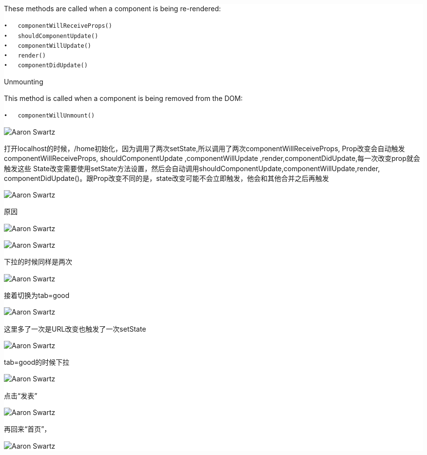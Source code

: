 These methods are called when a component is being re-rendered:
```
•	componentWillReceiveProps()
•	shouldComponentUpdate()
•	componentWillUpdate()
•	render()
•	componentDidUpdate()
```
Unmounting

This method is called when a component is being removed from the DOM:
```
•	componentWillUnmount()
```
![Aaron Swartz](https://raw.githubusercontent.com/LRY1994/react-cnode-re/master/pictrue_for_readme/15.png)

打开localhost的时候，/home初始化，因为调用了两次setState,所以调用了两次componentWillReceiveProps, 
Prop改变会自动触发componentWillReceiveProps, shouldComponentUpdate ,componentWillUpdate ,render,componentDidUpdate,每一次改变prop就会触发这些
State改变需要使用setState方法设置，然后会自动调用shouldComponentUpdate,componentWillUpdate,render, componentDidUpdate()。跟Prop改变不同的是，state改变可能不会立即触发，他会和其他合并之后再触发

![Aaron Swartz](https://raw.githubusercontent.com/LRY1994/react-cnode-re/master/pictrue_for_readme/16.png)

原因

![Aaron Swartz](https://raw.githubusercontent.com/LRY1994/react-cnode-re/master/pictrue_for_readme/17.png)

![Aaron Swartz](https://raw.githubusercontent.com/LRY1994/react-cnode-re/master/pictrue_for_readme/18.png)

下拉的时候同样是两次

![Aaron Swartz](https://raw.githubusercontent.com/LRY1994/react-cnode-re/master/pictrue_for_readme/19.png)

接着切换为tab=good

![Aaron Swartz](https://raw.githubusercontent.com/LRY1994/react-cnode-re/master/pictrue_for_readme/20.png)

这里多了一次是URL改变也触发了一次setState

![Aaron Swartz](https://raw.githubusercontent.com/LRY1994/react-cnode-re/master/pictrue_for_readme/21.png)

tab=good的时候下拉

![Aaron Swartz](https://raw.githubusercontent.com/LRY1994/react-cnode-re/master/pictrue_for_readme/22.png)

点击“发表”

![Aaron Swartz](https://raw.githubusercontent.com/LRY1994/react-cnode-re/master/pictrue_for_readme/23.png)

再回来“首页”，

![Aaron Swartz](https://raw.githubusercontent.com/LRY1994/react-cnode-re/master/pictrue_for_readme/24.png)
